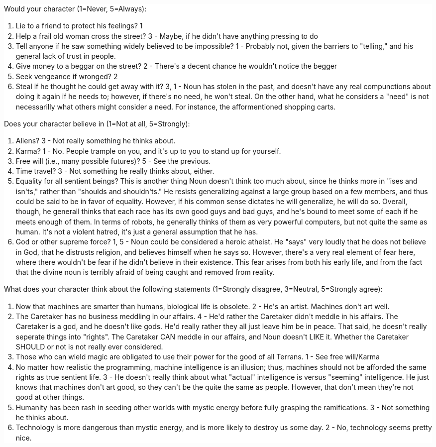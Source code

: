 Would your character (1=Never, 5=Always):
1. Lie to a friend to protect his feelings?   1
1. Help a frail old woman cross the street?  3 - Maybe, if he didn't have anything pressing to do
1. Tell anyone if he saw something widely believed to be impossible?  1 - Probably not, given the barriers to &quot;telling,&quot; and his general lack of trust in people.
1. Give money to a beggar on the street?  2 - There's a decent chance he wouldn't notice the begger
1. Seek vengeance if wronged?  2 
1. Steal if he thought he could get away with it? 3, 1 - Noun has stolen in the past, and doesn't have any real compunctions about doing it again if he needs to; however, if there's no need, he won't steal.  On the other hand, what he considers a &quot;need&quot; is not necessarilly what others might consider a need.  For instance, the afformentioned shopping carts.

Does your character believe in (1=Not at all, 5=Strongly):
1. Aliens?  3 - Not really something he thinks about.
1. Karma?  1 - No.  People trample on you, and it's up to you to stand up for yourself.
1. Free will (i.e., many possible futures)?  5 - See the previous.
1. Time travel?  3 - Not something he really thinks about, either.
1. Equality for all sentient beings?  This is another thing Noun doesn't think too much about, since he thinks more in &quot;ises and isn'ts,&quot; rather than &quot;shoulds and shouldn'ts.&quot;  He resists generalizing against a large group based on a few members, and thus could be said to be in favor of equality.  However, if his common sense dictates he will generalize, he will do so.  Overall, though, he generall thinks that each race has its own good guys and bad guys, and he's bound to meet some of each if he meets enough of them.  In terms of robots, he generally thinks of them as very powerful computers, but not quite the same as human.  It's not a violent hatred, it's just a general assumption that he has.
1. God or other supreme force? 1, 5 - Noun could be considered a heroic atheist.  He &quot;says&quot; very loudly that he does not believe in God, that he distrusts religion, and believes himself when he says so.  However, there's a very real element of fear here, where there wouldn't be fear if he didn't believe in their existence.  This fear arises from both his early life, and from the fact that the divine noun is terribly afraid of being caught and removed from reality.

What does your character think about the following statements (1=Strongly disagree, 3=Neutral, 5=Strongly agree):
1. Now that machines are smarter than humans, biological life is obsolete.  2 - He's an artist.  Machines don't art well.
1. The Caretaker has no business meddling in our affairs.  4 - He'd rather the Caretaker didn't meddle in his affairs.  The Caretaker is a god, and he doesn't like gods.  He'd really rather they all just leave him be in peace.  That said, he doesn't really seperate things into &quot;rights&quot;.  The Caretaker CAN meddle in our affairs, and Noun doesn't LIKE it.  Whether the Caretaker SHOULD or not is not really ever considered.  
1. Those who can wield magic are obligated to use their power for the good of all Terrans.  1 - See free will/Karma
1. No matter how realistic the programming, machine intelligence is an illusion; thus, machines should not be afforded the same rights as true sentient life.  3 - He doesn't really think about what &quot;actual&quot; intelligence is versus &quot;seeming&quot; intelligence.  He just knows that machines don't art good, so they can't be the quite the same as people.  However, that don't mean they're not good at other things.
1. Humanity has been rash in seeding other worlds with mystic energy before fully grasping the ramifications.  3 - Not something he thinks about.
1. Technology is more dangerous than mystic energy, and is more likely to destroy us some day. 2 - No, technology seems pretty nice.
